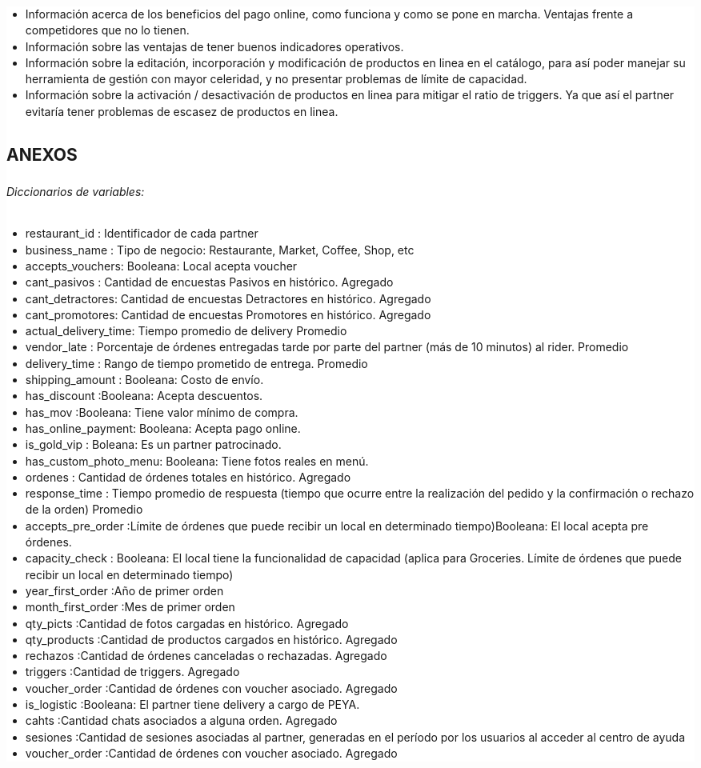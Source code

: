 -	Información acerca de los beneficios del pago online, como funciona y como se pone en marcha. Ventajas frente a competidores que no lo tienen. 
-	Información sobre las ventajas de tener buenos indicadores operativos.
-	Información sobre la editación, incorporación y modificación de productos en linea en el catálogo, para así poder manejar su herramienta de gestión con mayor celeridad, y no presentar problemas de límite de capacidad.
-	Información sobre la activación / desactivación de productos en linea para mitigar el ratio de triggers. Ya que así el partner evitaría tener problemas de escasez de productos en linea.


















## ANEXOS

###### Diccionarios de variables: 

 
* restaurant_id	 :       Identificador de cada partner	 
* business_name	  :      Tipo de negocio: Restaurante, Market, Coffee, Shop, etc	 
* accepts_vouchers:	Booleana: Local acepta voucher	 
* cant_pasivos	   :     Cantidad de encuestas Pasivos en histórico.	Agregado
* cant_detractores:	Cantidad de encuestas Detractores en histórico.	Agregado
* cant_promotores:	        Cantidad de encuestas Promotores en histórico.	Agregado
* actual_delivery_time:	Tiempo promedio de delivery	Promedio
* vendor_late	     :   Porcentaje de órdenes entregadas tarde por parte del partner (más de 10 minutos) al rider.	Promedio
* delivery_time	      :  Rango de tiempo prometido de entrega.	Promedio
* shipping_amount	:        Booleana: Costo de envío.	 
* has_discount	        :Booleana: Acepta descuentos.	 
* has_mov	:Booleana:       Tiene valor mínimo de compra.	 
* has_online_payment:	Booleana: Acepta pago online.	 
* is_gold_vip	     :   Boleana: Es un partner patrocinado.	 
* has_custom_photo_menu:	Booleana: Tiene fotos reales en menú.	 
* ordenes	       :         Cantidad de órdenes totales en histórico.	Agregado
* response_time	       : Tiempo promedio de respuesta (tiempo que ocurre entre la realización del pedido y la confirmación o rechazo de la orden)	Promedio
* accepts_pre_order	:Límite de órdenes que puede recibir un local en determinado tiempo)Booleana: El local acepta pre órdenes.	 
* capacity_check	 :       Booleana: El local tiene la funcionalidad de capacidad (aplica para Groceries. Límite de órdenes que puede recibir un local en determinado tiempo)	 
* year_first_order	:Año de primer orden	 
* month_first_order	:Mes de primer orden	 
* qty_picts	        :Cantidad de fotos cargadas en histórico.	Agregado
* qty_products	        :Cantidad de productos cargados en histórico.	Agregado
* rechazos	        :Cantidad de órdenes canceladas o rechazadas.	Agregado
* triggers	        :Cantidad de triggers.	Agregado
* voucher_order	        :Cantidad de órdenes con voucher asociado.	Agregado
* is_logistic	        :Booleana: El partner tiene delivery a cargo de PEYA.	
* cahts	                :Cantidad chats asociados a alguna orden.	Agregado
* sesiones	        :Cantidad de sesiones asociadas al partner,  generadas en el período por los usuarios al acceder al centro de ayuda	
* voucher_order	        :Cantidad de órdenes con voucher asociado.	Agregado
